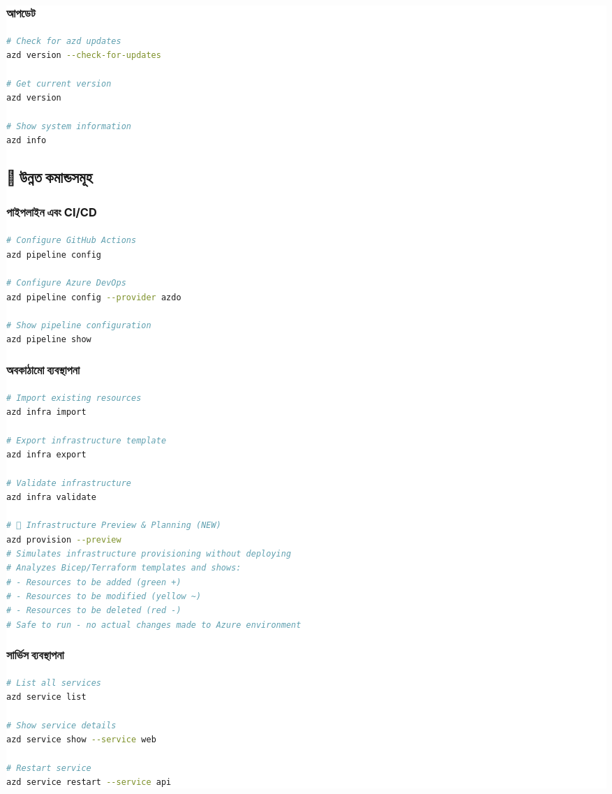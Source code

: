 ### আপডেট
```bash
# Check for azd updates
azd version --check-for-updates

# Get current version
azd version

# Show system information
azd info
```

## 🔧 উন্নত কমান্ডসমূহ

### পাইপলাইন এবং CI/CD
```bash
# Configure GitHub Actions
azd pipeline config

# Configure Azure DevOps
azd pipeline config --provider azdo

# Show pipeline configuration
azd pipeline show
```

### অবকাঠামো ব্যবস্থাপনা
```bash
# Import existing resources
azd infra import

# Export infrastructure template
azd infra export

# Validate infrastructure
azd infra validate

# 🧪 Infrastructure Preview & Planning (NEW)
azd provision --preview
# Simulates infrastructure provisioning without deploying
# Analyzes Bicep/Terraform templates and shows:
# - Resources to be added (green +)
# - Resources to be modified (yellow ~) 
# - Resources to be deleted (red -)
# Safe to run - no actual changes made to Azure environment
```

### সার্ভিস ব্যবস্থাপনা
```bash
# List all services
azd service list

# Show service details
azd service show --service web

# Restart service
azd service restart --service api
```
